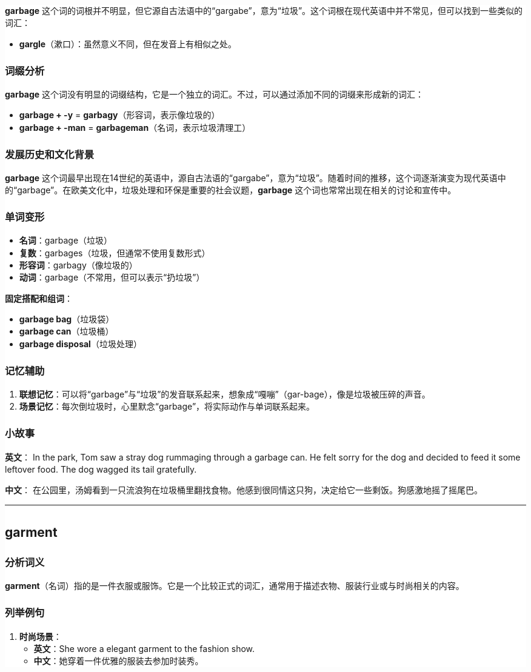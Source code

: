 **garbage** 这个词的词根并不明显，但它源自古法语中的“gargabe”，意为“垃圾”。这个词根在现代英语中并不常见，但可以找到一些类似的词汇：

- **gargle**（漱口）：虽然意义不同，但在发音上有相似之处。

### 词缀分析

**garbage** 这个词没有明显的词缀结构，它是一个独立的词汇。不过，可以通过添加不同的词缀来形成新的词汇：

- **garbage + -y** = **garbagy**（形容词，表示像垃圾的）
- **garbage + -man** = **garbageman**（名词，表示垃圾清理工）

### 发展历史和文化背景

**garbage** 这个词最早出现在14世纪的英语中，源自古法语的“gargabe”，意为“垃圾”。随着时间的推移，这个词逐渐演变为现代英语中的“garbage”。在欧美文化中，垃圾处理和环保是重要的社会议题，**garbage** 这个词也常常出现在相关的讨论和宣传中。

### 单词变形

- **名词**：garbage（垃圾）
- **复数**：garbages（垃圾，但通常不使用复数形式）
- **形容词**：garbagy（像垃圾的）
- **动词**：garbage（不常用，但可以表示“扔垃圾”）

**固定搭配和组词**：

- **garbage bag**（垃圾袋）
- **garbage can**（垃圾桶）
- **garbage disposal**（垃圾处理）

### 记忆辅助

1. **联想记忆**：可以将“garbage”与“垃圾”的发音联系起来，想象成“嘎嘣”（gar-bage），像是垃圾被压碎的声音。
2. **场景记忆**：每次倒垃圾时，心里默念“garbage”，将实际动作与单词联系起来。

### 小故事

**英文**：
In the park, Tom saw a stray dog rummaging through a garbage can. He felt sorry for the dog and decided to feed it some leftover food. The dog wagged its tail gratefully.

**中文**：
在公园里，汤姆看到一只流浪狗在垃圾桶里翻找食物。他感到很同情这只狗，决定给它一些剩饭。狗感激地摇了摇尾巴。


---------------
## garment
### 分析词义

**garment**（名词）指的是一件衣服或服饰。它是一个比较正式的词汇，通常用于描述衣物、服装行业或与时尚相关的内容。

### 列举例句

1. **时尚场景**：
   - **英文**：She wore a elegant garment to the fashion show.
   - **中文**：她穿着一件优雅的服装去参加时装秀。
